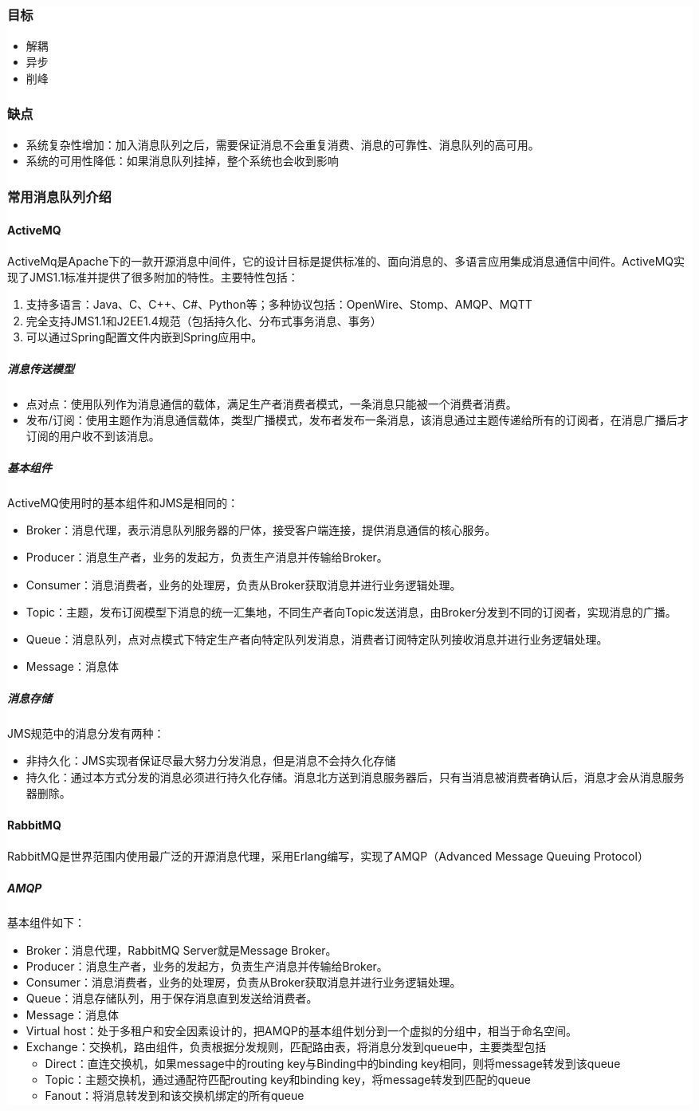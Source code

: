 ### 目标

- 解耦
- 异步
- 削峰

### 缺点

- 系统复杂性增加：加入消息队列之后，需要保证消息不会重复消费、消息的可靠性、消息队列的高可用。
- 系统的可用性降低：如果消息队列挂掉，整个系统也会收到影响

### 常用消息队列介绍

#### ActiveMQ

ActiveMq是Apache下的一款开源消息中间件，它的设计目标是提供标准的、面向消息的、多语言应用集成消息通信中间件。ActiveMQ实现了JMS1.1标准并提供了很多附加的特性。主要特性包括：

1. 支持多语言：Java、C、C++、C#、Python等；多种协议包括：OpenWire、Stomp、AMQP、MQTT
2. 完全支持JMS1.1和J2EE1.4规范（包括持久化、分布式事务消息、事务）
3. 可以通过Spring配置文件内嵌到Spring应用中。

##### 消息传送模型

- 点对点：使用队列作为消息通信的载体，满足生产者消费者模式，一条消息只能被一个消费者消费。
- 发布/订阅：使用主题作为消息通信载体，类型广播模式，发布者发布一条消息，该消息通过主题传递给所有的订阅者，在消息广播后才订阅的用户收不到该消息。

##### 基本组件

ActiveMQ使用时的基本组件和JMS是相同的：

- Broker：消息代理，表示消息队列服务器的尸体，接受客户端连接，提供消息通信的核心服务。

- Producer：消息生产者，业务的发起方，负责生产消息并传输给Broker。

- Consumer：消息消费者，业务的处理房，负责从Broker获取消息并进行业务逻辑处理。

- Topic：主题，发布订阅模型下消息的统一汇集地，不同生产者向Topic发送消息，由Broker分发到不同的订阅者，实现消息的广播。

- Queue：消息队列，点对点模式下特定生产者向特定队列发消息，消费者订阅特定队列接收消息并进行业务逻辑处理。

- Message：消息体

##### 消息存储

JMS规范中的消息分发有两种：

- 非持久化：JMS实现者保证尽最大努力分发消息，但是消息不会持久化存储
- 持久化：通过本方式分发的消息必须进行持久化存储。消息北方送到消息服务器后，只有当消息被消费者确认后，消息才会从消息服务器删除。

#### RabbitMQ

RabbitMQ是世界范围内使用最广泛的开源消息代理，采用Erlang编写，实现了AMQP（Advanced Message Queuing Protocol）

##### AMQP

基本组件如下：

- Broker：消息代理，RabbitMQ Server就是Message Broker。
- Producer：消息生产者，业务的发起方，负责生产消息并传输给Broker。
- Consumer：消息消费者，业务的处理房，负责从Broker获取消息并进行业务逻辑处理。
- Queue：消息存储队列，用于保存消息直到发送给消费者。
- Message：消息体
- Virtual host：处于多租户和安全因素设计的，把AMQP的基本组件划分到一个虚拟的分组中，相当于命名空间。
- Exchange：交换机，路由组件，负责根据分发规则，匹配路由表，将消息分发到queue中，主要类型包括
  - Direct：直连交换机，如果message中的routing key与Binding中的binding key相同，则将message转发到该queue
  - Topic：主题交换机，通过通配符匹配routing key和binding key，将message转发到匹配的queue
  - Fanout：将消息转发到和该交换机绑定的所有queue
